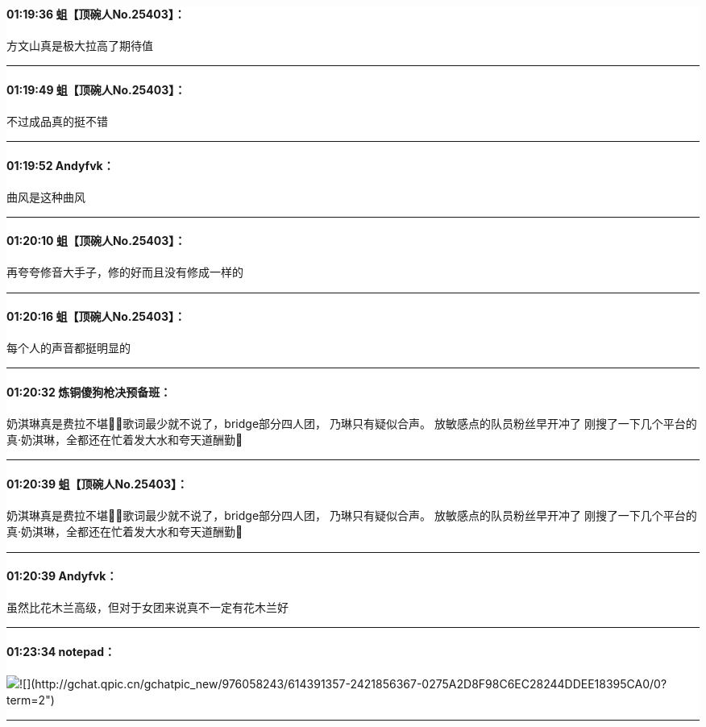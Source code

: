 #### 01:19:36  蛆【顶碗人No.25403】：

方文山真是极大拉高了期待值

*****

#### 01:19:49  蛆【顶碗人No.25403】：

不过成品真的挺不错

*****

#### 01:19:52  Andyfvk：

曲风是这种曲风

*****

#### 01:20:10  蛆【顶碗人No.25403】：

再夸夸修音大手子，修的好而且没有修成一样的

*****

#### 01:20:16  蛆【顶碗人No.25403】：

每个人的声音都挺明显的

*****

#### 01:20:32  炼铜傻狗枪决预备班：

奶淇琳真是费拉不堪🤣🤭歌词最少就不说了，bridge部分四人团， 乃琳只有疑似合声。
放敏感点的队员粉丝早开冲了
刚搜了一下几个平台的真·奶淇琳，全都还在忙着发大水和夸天道酬勤🤭

*****

#### 01:20:39  蛆【顶碗人No.25403】：

奶淇琳真是费拉不堪🤣🤭歌词最少就不说了，bridge部分四人团， 乃琳只有疑似合声。
放敏感点的队员粉丝早开冲了
刚搜了一下几个平台的真·奶淇琳，全都还在忙着发大水和夸天道酬勤🤭

*****

#### 01:20:39  Andyfvk：

虽然比花木兰高级，但对于女团来说真不一定有花木兰好

*****

#### 01:23:34  notepad：

![](http://gchat.qpic.cn/gchatpic_new/976058243/614391357-2803863505-6C9813303290C087ED909E46E0D5402F/0?term=2")![](http://gchat.qpic.cn/gchatpic_new/976058243/614391357-2421856367-0275A2D8F98C6EC28244DDEE18395CA0/0?term=2")

*****
